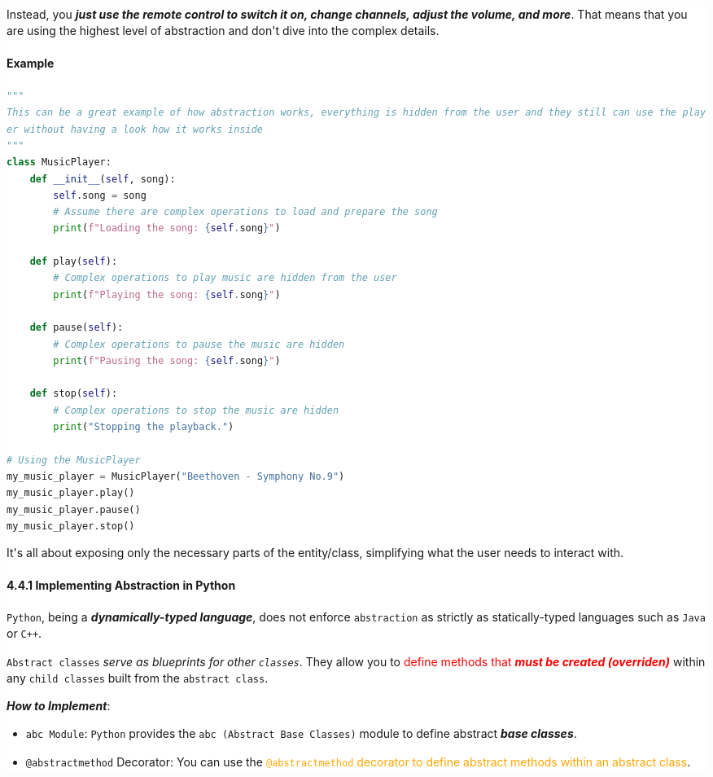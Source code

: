 Instead, you **_just use the remote control to switch it on, change channels, adjust the volume, and more_**. That means that you are using the highest level of abstraction and don't dive into the complex details.

#### Example

```python
"""
This can be a great example of how abstraction works, everything is hidden from the user and they still can use the player without having a look how it works inside
"""
class MusicPlayer:
    def __init__(self, song):
        self.song = song
        # Assume there are complex operations to load and prepare the song
        print(f"Loading the song: {self.song}")

    def play(self):
        # Complex operations to play music are hidden from the user
        print(f"Playing the song: {self.song}")

    def pause(self):
        # Complex operations to pause the music are hidden
        print(f"Pausing the song: {self.song}")

    def stop(self):
        # Complex operations to stop the music are hidden
        print("Stopping the playback.")

# Using the MusicPlayer
my_music_player = MusicPlayer("Beethoven - Symphony No.9")
my_music_player.play()
my_music_player.pause()
my_music_player.stop()
```

It's all about exposing only the necessary parts of the entity/class, simplifying what the user needs to interact with.

#### 4.4.1 Implementing Abstraction in Python

`Python`, being a _**dynamically-typed language**_, does not enforce `abstraction` as strictly as statically-typed languages such as `Java` or `C++`.

`Abstract classes` _serve as blueprints for other `classes`_.  They allow you to  <span style="color:red">define methods that **_must be created (overriden)_**</span> within any `child classes` built from the `abstract class`.

**_How to Implement_**:

- `abc Module`: `Python` provides the `abc (Abstract Base Classes)` module to define abstract **_base classes_**.

- `@abstractmethod` Decorator: You can use the <span style="color:orange">`@abstractmethod` decorator to define abstract methods within an abstract class</span>. 
